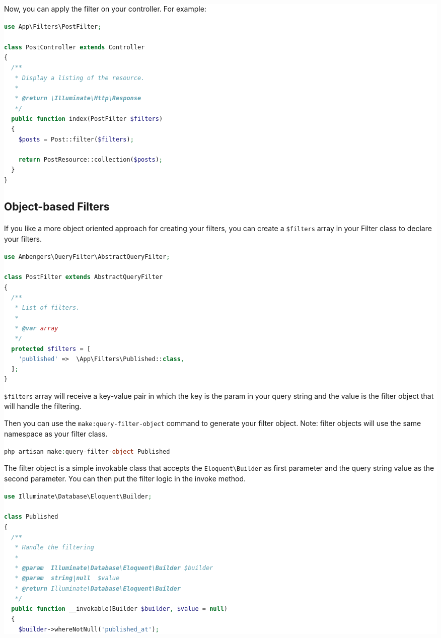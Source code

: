 Now, you can apply the filter on your controller. For example:
``` php
use App\Filters\PostFilter;

class PostController extends Controller
{
  /**
   * Display a listing of the resource.
   *
   * @return \Illuminate\Http\Response
   */
  public function index(PostFilter $filters)
  {
    $posts = Post::filter($filters);

    return PostResource::collection($posts);
  }
}
```

## Object-based Filters
If you like a more object oriented approach for creating your filters, you can create a `$filters` array in your Filter class to declare your filters.
```php
use Ambengers\QueryFilter\AbstractQueryFilter;

class PostFilter extends AbstractQueryFilter
{
  /**
   * List of filters.
   *
   * @var array
   */
  protected $filters = [
    'published' =>  \App\Filters\Published::class,
  ];
}
```
`$filters` array will receive a key-value pair in which the key is the param in your query string and the value is the filter object that will handle the filtering.

Then you can use the `make:query-filter-object` command to generate your filter object.
Note: filter objects will use the same namespace as your filter class.
```php
php artisan make:query-filter-object Published
```

The filter object is a simple invokable class that accepts the `Eloquent\Builder` as first parameter and the query string value as the second parameter.
You can then put the filter logic in the invoke method.
```php
use Illuminate\Database\Eloquent\Builder;

class Published
{
  /**
   * Handle the filtering
   *
   * @param  Illuminate\Database\Eloquent\Builder $builder
   * @param  string|null  $value
   * @return Illuminate\Database\Eloquent\Builder
   */
  public function __invokable(Builder $builder, $value = null)
  {
    $builder->whereNotNull('published_at');
```